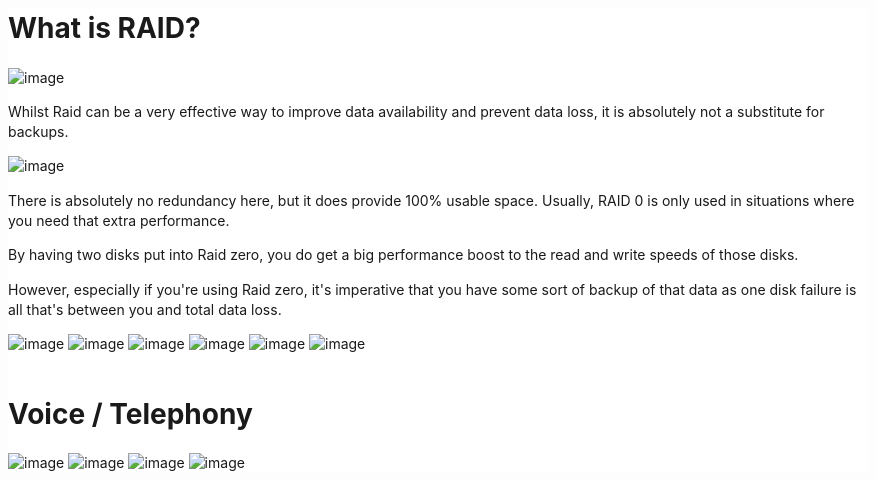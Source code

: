 

# What is RAID?

<img width="970" height="415" alt="image" src="https://github.com/user-attachments/assets/fc0089fa-29e1-44e9-a8c9-52d920b8cf2e" />


Whilst Raid can be a very effective way to improve data availability and prevent data loss, it is absolutely not a substitute for backups.


<img width="896" height="406" alt="image" src="https://github.com/user-attachments/assets/292b9a46-3388-4185-83fb-b176047ca1f9" />


There is absolutely no redundancy here, but it does provide 100% usable space. Usually, RAID 0 is only used in situations where you need that extra performance.

By having two disks put into Raid zero, you do get a big performance boost to the read and write speeds of those disks.

However, especially if you're using Raid zero, it's imperative that you have some sort of backup of that data as one disk failure is all that's between you and total data loss.


<img width="950" height="417" alt="image" src="https://github.com/user-attachments/assets/b14fef22-9d72-4ee7-9f81-9bd276d5129b" />


<img width="1005" height="513" alt="image" src="https://github.com/user-attachments/assets/f2865f76-6704-4ea9-bd76-bc93c1037d63" />


<img width="1000" height="441" alt="image" src="https://github.com/user-attachments/assets/1864991c-05a9-48c2-a5df-70361b0f5869" />

<img width="998" height="400" alt="image" src="https://github.com/user-attachments/assets/f4c96b60-06c0-442f-95d7-be1fe7f04420" />



<img width="928" height="384" alt="image" src="https://github.com/user-attachments/assets/f91df0eb-2017-4020-858d-3f783aca2304" />



<img width="989" height="461" alt="image" src="https://github.com/user-attachments/assets/898a2a09-6e1a-4d78-a51c-0257fb2f773a" />



# Voice / Telephony


<img width="476" height="513" alt="image" src="https://github.com/user-attachments/assets/01a3e577-f24a-4c4d-98ec-17ff95d4b426" />

<img width="505" height="476" alt="image" src="https://github.com/user-attachments/assets/ef198d8d-13b0-440d-92fe-515e9d1cfc96" />



<img width="845" height="491" alt="image" src="https://github.com/user-attachments/assets/8aeb130f-0d73-406f-97ef-816cdad9c84c" />

<img width="898" height="493" alt="image" src="https://github.com/user-attachments/assets/8ced9e61-f5d0-4e15-b9db-271c450245f9" />
